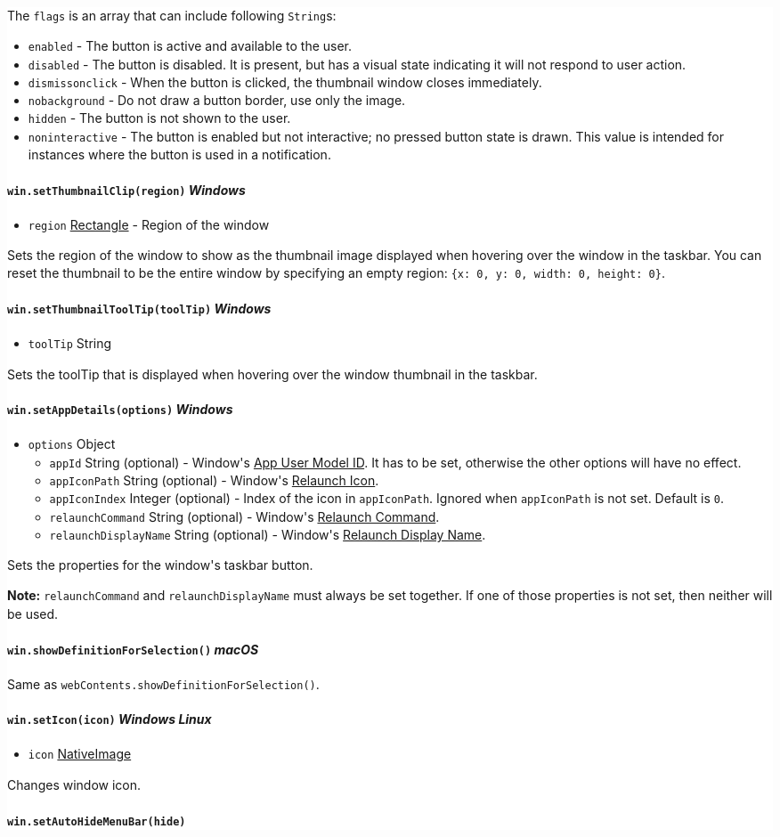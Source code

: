 The `flags` is an array that can include following `String`s:

*   `enabled` - The button is active and available to the user.
*   `disabled` - The button is disabled. It is present, but has a visual state indicating it will not respond to user action.
*   `dismissonclick` - When the button is clicked, the thumbnail window closes immediately.
*   `nobackground` - Do not draw a button border, use only the image.
*   `hidden` - The button is not shown to the user.
*   `noninteractive` - The button is enabled but not interactive; no pressed button state is drawn. This value is intended for instances where the button is used in a notification.

#### `win.setThumbnailClip(region)` _Windows_

*   `region` [Rectangle]({{site.baseurl}}/docs/api/structures/rectangle) - Region of the window

Sets the region of the window to show as the thumbnail image displayed when hovering over the window in the taskbar. You can reset the thumbnail to be the entire window by specifying an empty region: `{x: 0, y: 0, width: 0, height: 0}`.

#### `win.setThumbnailToolTip(toolTip)` _Windows_

*   `toolTip` String

Sets the toolTip that is displayed when hovering over the window thumbnail in the taskbar.

#### `win.setAppDetails(options)` _Windows_

*   `options` Object
    *   `appId` String (optional) - Window's [App User Model ID](https://msdn.microsoft.com/en-us/library/windows/desktop/dd391569(v=vs.85).aspx). It has to be set, otherwise the other options will have no effect.
    *   `appIconPath` String (optional) - Window's [Relaunch Icon](https://msdn.microsoft.com/en-us/library/windows/desktop/dd391573(v=vs.85).aspx).
    *   `appIconIndex` Integer (optional) - Index of the icon in `appIconPath`. Ignored when `appIconPath` is not set. Default is `0`.
    *   `relaunchCommand` String (optional) - Window's [Relaunch Command](https://msdn.microsoft.com/en-us/library/windows/desktop/dd391571(v=vs.85).aspx).
    *   `relaunchDisplayName` String (optional) - Window's [Relaunch Display Name](https://msdn.microsoft.com/en-us/library/windows/desktop/dd391572(v=vs.85).aspx).

Sets the properties for the window's taskbar button.

**Note:** `relaunchCommand` and `relaunchDisplayName` must always be set together. If one of those properties is not set, then neither will be used.

#### `win.showDefinitionForSelection()` _macOS_

Same as `webContents.showDefinitionForSelection()`.

#### `win.setIcon(icon)` _Windows_ _Linux_

*   `icon` [NativeImage]({{site.baseurl}}/docs/api/native-image)

Changes window icon.

#### `win.setAutoHideMenuBar(hide)`
